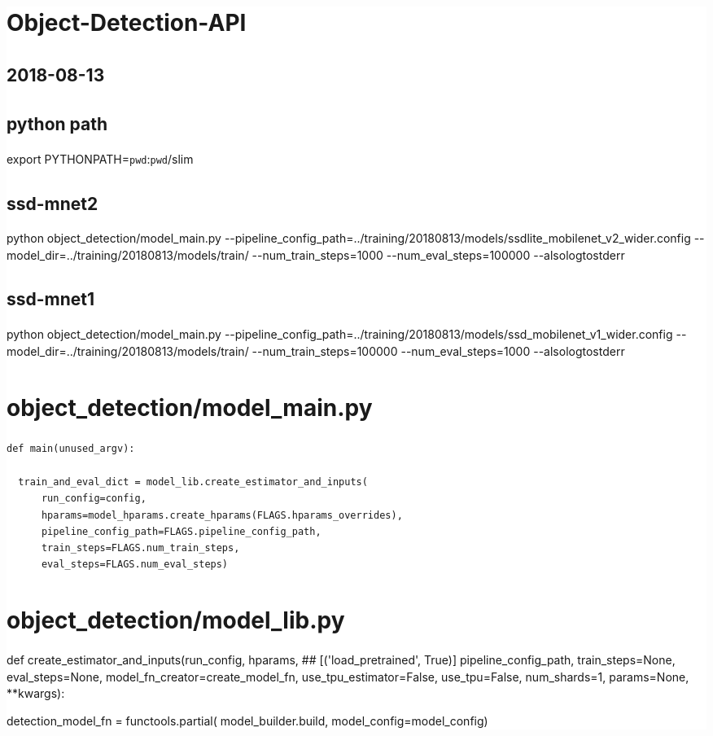 # Object-Detection-API
## 2018-08-13

## python path
export PYTHONPATH=`pwd`:`pwd`/slim

## ssd-mnet2
python object_detection/model_main.py --pipeline_config_path=../training/20180813/models/ssdlite_mobilenet_v2_wider.config --model_dir=../training/20180813/models/train/  --num_train_steps=1000 --num_eval_steps=100000 --alsologtostderr

## ssd-mnet1
python object_detection/model_main.py --pipeline_config_path=../training/20180813/models/ssd_mobilenet_v1_wider.config --model_dir=../training/20180813/models/train/  --num_train_steps=100000 --num_eval_steps=1000 --alsologtostderr



# object_detection/model_main.py
```
def main(unused_argv):
  
  train_and_eval_dict = model_lib.create_estimator_and_inputs(
      run_config=config,
      hparams=model_hparams.create_hparams(FLAGS.hparams_overrides),
      pipeline_config_path=FLAGS.pipeline_config_path,
      train_steps=FLAGS.num_train_steps,
      eval_steps=FLAGS.num_eval_steps)
```

# object_detection/model_lib.py

def create_estimator_and_inputs(run_config,
                                hparams,    ## [('load_pretrained', True)]
                                pipeline_config_path,
                                train_steps=None,
                                eval_steps=None,
                                model_fn_creator=create_model_fn,
                                use_tpu_estimator=False,
                                use_tpu=False,
                                num_shards=1,
                                params=None,
                                **kwargs):


  detection_model_fn = functools.partial(
      model_builder.build, model_config=model_config)
